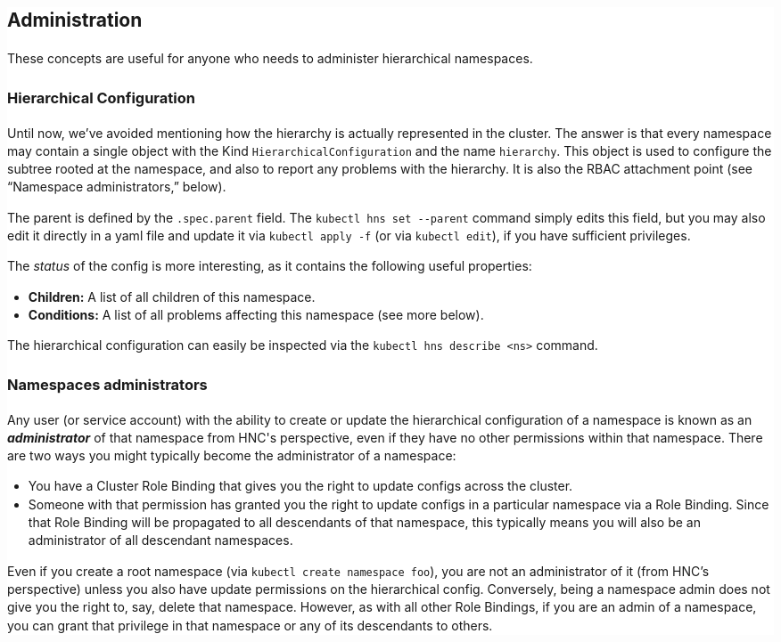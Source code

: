 <a name="admin"/>

## Administration

These concepts are useful for anyone who needs to administer hierarchical namespaces.

<a name="admin-hc"/>

### Hierarchical Configuration

Until now, we’ve avoided mentioning how the hierarchy is actually represented in
the cluster. The answer is that every namespace may contain a single object with
the Kind `HierarchicalConfiguration` and the name `hierarchy`. This object is
used to configure the subtree rooted at the namespace, and also to report any
problems with the hierarchy. It is also the RBAC attachment point (see
“Namespace administrators,” below).

The parent is defined by the `.spec.parent` field. The `kubectl hns set
--parent` command simply edits this field, but you may also edit it directly in
a yaml file and update it via `kubectl apply -f` (or via `kubectl edit`), if you
have sufficient privileges.

The _status_ of the config is more interesting, as it contains the following
useful properties:

* **Children:** A list of all children of this namespace.
* **Conditions:** A list of all problems affecting this namespace (see more below).

The hierarchical configuration can easily be inspected via the `kubectl hns
describe <ns>` command.

<a name="admin-admin"/>

### Namespaces administrators

Any user (or service account) with the ability to create or update the
hierarchical configuration of a namespace is known as an **_administrator_** of
that namespace from HNC's perspective, even if they have no other permissions
within that namespace. There are two ways you might typically become the
administrator of a namespace:

* You have a Cluster Role Binding that gives you the right to update configs
  across the cluster.
* Someone with that permission has granted you the right to update configs in a
  particular namespace via a Role Binding. Since that Role Binding will be
  propagated to all descendants of that namespace, this typically means you will
  also be an administrator of all descendant namespaces.

Even if you create a root namespace (via `kubectl create namespace foo`), you
are not an administrator of it (from HNC’s perspective) unless you also have
update permissions on the hierarchical config. Conversely, being a namespace
admin does not give you the right to, say, delete that namespace. However, as
with all other Role Bindings, if you are an admin of a namespace, you can grant
that privilege in that namespace or any of its descendants to others.
